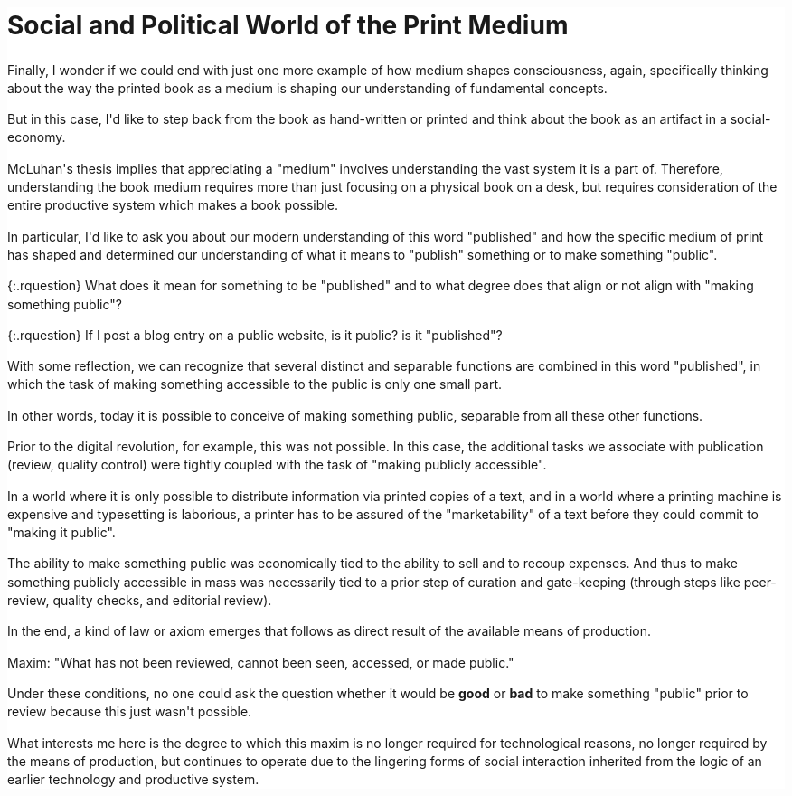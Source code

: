 </div>

# Social and Political World of the Print Medium

Finally, I wonder if we could end with just one more example of how medium shapes consciousness, again, specifically thinking about the way the printed book as a medium is shaping our understanding of fundamental concepts. 

But in this case, I'd like to step back from the book as hand-written or printed and think about the book as an artifact in a social-economy. 

McLuhan's thesis implies that appreciating a "medium" involves understanding the vast system it is a part of. Therefore, understanding the book medium requires more than just focusing on a physical book on a desk, but requires consideration of the entire productive system which makes a book possible. 

In particular, I'd like to ask you about our modern understanding of this word "published" and how the specific medium of print has shaped and determined our understanding of what it means to "publish" something or to make something "public".

{:.rquestion}
What does it mean for something to be "published" and to what degree does that align or not align with "making something public"?

{:.rquestion} 
If I post a blog entry on a public website, is it public? is it "published"?

With some reflection, we can recognize that several distinct and separable functions are combined in this word "published", in which the task of making something accessible to the public is only one small part. 

In other words, today it is possible to conceive of making something public, separable from all these other functions. 

Prior to the digital revolution, for example, this was not possible. In this case, the additional tasks we associate with publication (review, quality control) were tightly coupled with the task of "making publicly accessible".

In a world where it is only possible to distribute information via printed copies of a text, and in a world where a printing machine is expensive and typesetting is laborious, a printer has to be assured of the "marketability" of a text before they could commit to "making it public".

The ability to make something public was economically tied to the ability to sell and to recoup expenses. And thus to make something publicly accessible in mass was necessarily tied to a prior step of curation and gate-keeping (through steps like peer-review, quality checks, and editorial review).

In the end, a kind of law or axiom emerges that follows as direct result of the available means of production.

Maxim: "What has not been reviewed, cannot been seen, accessed, or made public."

Under these conditions, no one could ask the question whether it would be **good** or **bad** to make something "public" prior to review because this just wasn't possible. 

What interests me here is the degree to which this maxim is no longer required for technological reasons, no longer required by the means of production, but continues to operate due to the lingering forms of social interaction inherited from the logic of an earlier technology and productive system.
